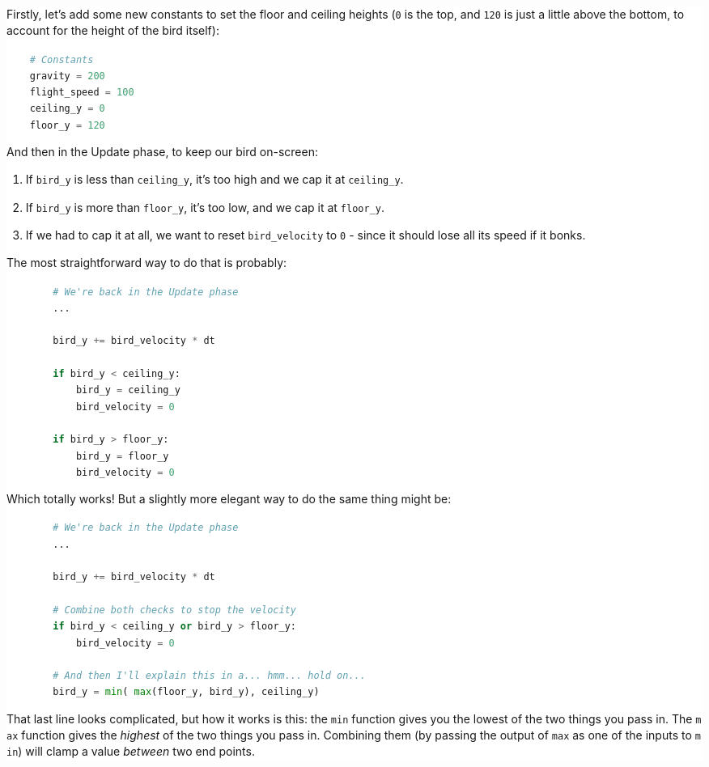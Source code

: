 Firstly, let’s add some new constants to set the floor and ceiling heights (`0` is the top, and `120` is just a little above the bottom, to account for the height of the bird itself):

``` python
    # Constants
    gravity = 200
    flight_speed = 100
    ceiling_y = 0
    floor_y = 120
```

And then in the Update phase, to keep our bird on-screen:

1.  If `bird_y` is less than `ceiling_y`, it’s too high and we cap it at `ceiling_y`.

2.  If `bird_y` is more than `floor_y`, it’s too low, and we cap it at `floor_y`.

3.  If we had to cap it at all, we want to reset `bird_velocity` to `0` - since it should lose all its speed if it bonks.

The most straightforward way to do that is probably:

``` python
        # We're back in the Update phase
        ...

        bird_y += bird_velocity * dt

        if bird_y < ceiling_y:
            bird_y = ceiling_y
            bird_velocity = 0

        if bird_y > floor_y:
            bird_y = floor_y
            bird_velocity = 0
```

Which totally works! But a slightly more elegant way to do the same thing might be:

``` python
        # We're back in the Update phase
        ...

        bird_y += bird_velocity * dt

        # Combine both checks to stop the velocity
        if bird_y < ceiling_y or bird_y > floor_y:
            bird_velocity = 0

        # And then I'll explain this in a... hmm... hold on...
        bird_y = min( max(floor_y, bird_y), ceiling_y)
```

That last line looks complicated, but how it works is this: the `min` function gives you the lowest of the two things you pass in. The `max` function gives the *highest* of the two things you pass in. Combining them (by passing the output of `max` as one of the inputs to `min`) will clamp a value *between* two end points.
